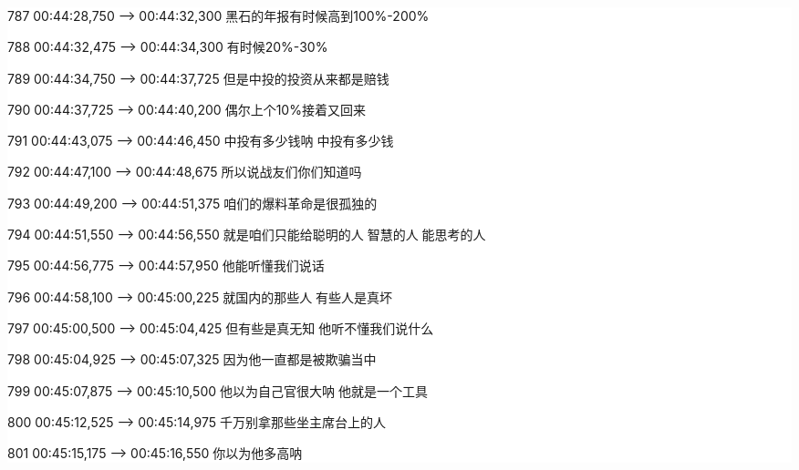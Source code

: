 787
00:44:28,750 –&gt; 00:44:32,300
黑石的年报有时候高到100%-200%
 
788
00:44:32,475 –&gt; 00:44:34,300
有时候20%-30%
 
789
00:44:34,750 –&gt; 00:44:37,725
但是中投的投资从来都是赔钱
 
790
00:44:37,725 –&gt; 00:44:40,200
偶尔上个10%接着又回来
 
791
00:44:43,075 –&gt; 00:44:46,450
中投有多少钱呐 中投有多少钱
 
792
00:44:47,100 –&gt; 00:44:48,675
所以说战友们你们知道吗
 
793
00:44:49,200 –&gt; 00:44:51,375
咱们的爆料革命是很孤独的
 
794
00:44:51,550 –&gt; 00:44:56,550
就是咱们只能给聪明的人 智慧的人 能思考的人
 
795
00:44:56,775 –&gt; 00:44:57,950
他能听懂我们说话
 
796
00:44:58,100 –&gt; 00:45:00,225
就国内的那些人 有些人是真坏
 
797
00:45:00,500 –&gt; 00:45:04,425
但有些是真无知 他听不懂我们说什么
 
798
00:45:04,925 –&gt; 00:45:07,325
因为他一直都是被欺骗当中
 
799
00:45:07,875 –&gt; 00:45:10,500
他以为自己官很大呐 他就是一个工具
 
800
00:45:12,525 –&gt; 00:45:14,975
千万别拿那些坐主席台上的人
 
801
00:45:15,175 –&gt; 00:45:16,550
你以为他多高呐
 